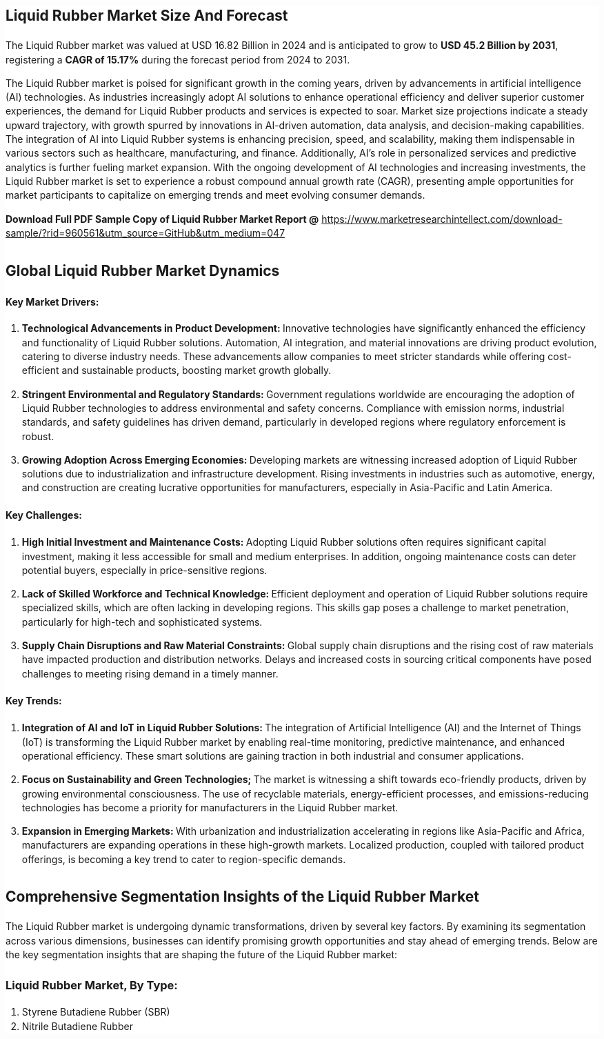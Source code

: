 <h2>Liquid Rubber Market Size And Forecast</h2><p>The Liquid Rubber market was valued at USD 16.82 Billion in 2024 and is anticipated to grow to <strong>USD 45.2 Billion by 2031</strong>, registering a <strong>CAGR of 15.17%</strong> during the forecast period from 2024 to 2031.</p><p>The Liquid Rubber market is poised for significant growth in the coming years, driven by advancements in artificial intelligence (AI) technologies. As industries increasingly adopt AI solutions to enhance operational efficiency and deliver superior customer experiences, the demand for Liquid Rubber products and services is expected to soar. Market size projections indicate a steady upward trajectory, with growth spurred by innovations in AI-driven automation, data analysis, and decision-making capabilities. The integration of AI into Liquid Rubber systems is enhancing precision, speed, and scalability, making them indispensable in various sectors such as healthcare, manufacturing, and finance. Additionally, AI’s role in personalized services and predictive analytics is further fueling market expansion. With the ongoing development of AI technologies and increasing investments, the Liquid Rubber market is set to experience a robust compound annual growth rate (CAGR), presenting ample opportunities for market participants to capitalize on emerging trends and meet evolving consumer demands.</p><p><strong>Download Full PDF Sample Copy of Liquid Rubber Market Report @</strong>&nbsp;<a href="https://www.marketresearchintellect.com/download-sample/?rid=960561&amp;utm_source=GitHub&amp;utm_medium=047">https://www.marketresearchintellect.com/download-sample/?rid=960561&amp;utm_source=GitHub&amp;utm_medium=047</a></p><h2>Global Liquid Rubber Market Dynamics</h2><h4><strong>Key Market Drivers:</strong></h4><ol><li><p><strong>Technological Advancements in Product Development:&nbsp;</strong>Innovative technologies have significantly enhanced the efficiency and functionality of Liquid Rubber solutions. Automation, AI integration, and material innovations are driving product evolution, catering to diverse industry needs. These advancements allow companies to meet stricter standards while offering cost-efficient and sustainable products, boosting market growth globally.</p></li><li><p><strong>Stringent Environmental and Regulatory Standards:&nbsp;</strong>Government regulations worldwide are encouraging the adoption of Liquid Rubber technologies to address environmental and safety concerns. Compliance with emission norms, industrial standards, and safety guidelines has driven demand, particularly in developed regions where regulatory enforcement is robust.</p></li><li><p><strong>Growing Adoption Across Emerging Economies:&nbsp;</strong>Developing markets are witnessing increased adoption of Liquid Rubber solutions due to industrialization and infrastructure development. Rising investments in industries such as automotive, energy, and construction are creating lucrative opportunities for manufacturers, especially in Asia-Pacific and Latin America.</p></li></ol><h4><strong>Key Challenges:</strong></h4><ol><li><p><strong>High Initial Investment and Maintenance Costs:&nbsp;</strong>Adopting Liquid Rubber solutions often requires significant capital investment, making it less accessible for small and medium enterprises. In addition, ongoing maintenance costs can deter potential buyers, especially in price-sensitive regions.</p></li><li><p><strong>Lack of Skilled Workforce and Technical Knowledge:&nbsp;</strong>Efficient deployment and operation of Liquid Rubber solutions require specialized skills, which are often lacking in developing regions. This skills gap poses a challenge to market penetration, particularly for high-tech and sophisticated systems.</p></li><li><p><strong>Supply Chain Disruptions and Raw Material Constraints:&nbsp;</strong>Global supply chain disruptions and the rising cost of raw materials have impacted production and distribution networks. Delays and increased costs in sourcing critical components have posed challenges to meeting rising demand in a timely manner.</p></li></ol><h4><strong>Key Trends:</strong></h4><ol><li><p><strong>Integration of AI and IoT in Liquid Rubber Solutions:&nbsp;</strong>The integration of Artificial Intelligence (AI) and the Internet of Things (IoT) is transforming the Liquid Rubber market by enabling real-time monitoring, predictive maintenance, and enhanced operational efficiency. These smart solutions are gaining traction in both industrial and consumer applications.</p></li><li><p><strong>Focus on Sustainability and Green Technologies;&nbsp;</strong>The market is witnessing a shift towards eco-friendly products, driven by growing environmental consciousness. The use of recyclable materials, energy-efficient processes, and emissions-reducing technologies has become a priority for manufacturers in the Liquid Rubber market.</p></li><li><p><strong>Expansion in Emerging Markets:&nbsp;</strong>With urbanization and industrialization accelerating in regions like Asia-Pacific and Africa, manufacturers are expanding operations in these high-growth markets. Localized production, coupled with tailored product offerings, is becoming a key trend to cater to region-specific demands.</p></li></ol><div class="article-main__content" data-test-id="publishing-text-block"><h2>Comprehensive Segmentation Insights of the Liquid Rubber Market</h2><p>The Liquid Rubber market is undergoing dynamic transformations, driven by several key factors. By examining its segmentation across various dimensions, businesses can identify promising growth opportunities and stay ahead of emerging trends. Below are the key segmentation insights that are shaping the future of the Liquid Rubber market:</p><h3><strong>Liquid Rubber Market, By Type:<br /></strong></h3><ol><li>Styrene Butadiene Rubber (SBR)<li> Nitrile Butadiene Rubber